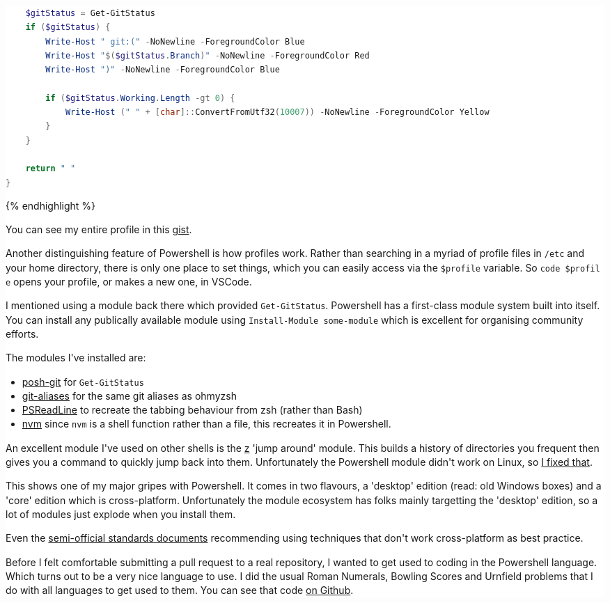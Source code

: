 ```powershell
    $gitStatus = Get-GitStatus
    if ($gitStatus) {
        Write-Host " git:(" -NoNewline -ForegroundColor Blue
        Write-Host "$($gitStatus.Branch)" -NoNewline -ForegroundColor Red
        Write-Host ")" -NoNewline -ForegroundColor Blue

        if ($gitStatus.Working.Length -gt 0) {
            Write-Host (" " + [char]::ConvertFromUtf32(10007)) -NoNewline -ForegroundColor Yellow
        }
    }

    return " "
}
```

{% endhighlight %}

You can see my entire profile in this [gist](https://gist.github.com/joejag/9a5df82c4db2b1b43398dafa41057d88).

Another distinguishing feature of Powershell is how profiles work. Rather than searching in a myriad of profile files in `/etc` and your home directory, there is only one place to set things, which you can easily access via the `$profile` variable. So `code $profile` opens your profile, or makes a new one, in VSCode.

I mentioned using a module back there which provided `Get-GitStatus`. Powershell has a first-class module system built into itself. You can install any publically available module using `Install-Module some-module` which is excellent for organising community efforts.

The modules I've installed are:

- [posh-git](https://github.com/dahlbyk/posh-git) for `Get-GitStatus`
- [git-aliases](https://github.com/gluons/powershell-git-aliases) for the same git aliases as ohmyzsh
- [PSReadLine](https://github.com/PowerShell/PSReadLine) to recreate the tabbing behaviour from zsh (rather than Bash)
- [nvm](https://github.com/aaronpowell/ps-nvm) since `nvm` is a shell function rather than a file, this recreates it in Powershell.

An excellent module I've used on other shells is the [z](https://github.com/rupa/z) 'jump around' module. This builds a history of directories you frequent then gives you a command to quickly jump back into them. Unfortunately the Powershell module didn't work on Linux, so [I fixed that](https://github.com/vincpa/z/pull/46).

This shows one of my major gripes with Powershell. It comes in two flavours, a 'desktop' edition (read: old Windows boxes) and a 'core' edition which is cross-platform. Unfortunately the module ecosystem has folks mainly targetting the 'desktop' edition, so a lot of modules just explode when you install them.

Even the [semi-official standards documents](https://github.com/PoshCode/PowerShellPracticeAndStyle/blob/master/Style-Guide/Naming-Conventions.md#avoid-the-use-of--to-represent-the-home-folde) recommending using techniques that don't work cross-platform as best practice.

Before I felt comfortable submitting a pull request to a real repository, I wanted to get used to coding in the Powershell language. Which turns out to be a very nice language to use. I did the usual Roman Numerals, Bowling Scores and Urnfield problems that I do with all languages to get used to them. You can see that code [on Github](https://github.com/joejag/posh-practice).
